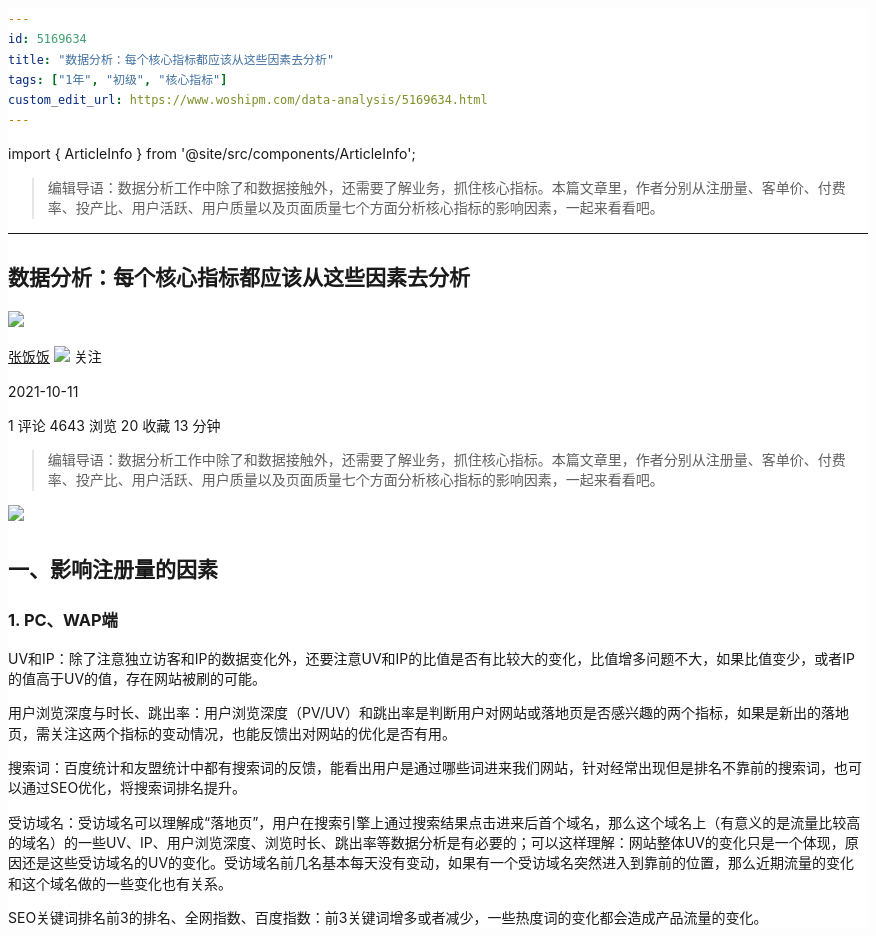 ```yaml
---
id: 5169634
title: "数据分析：每个核心指标都应该从这些因素去分析"
tags: ["1年", "初级", "核心指标"]
custom_edit_url: https://www.woshipm.com/data-analysis/5169634.html
---
```

import { ArticleInfo } from '@site/src/components/ArticleInfo';

<ArticleInfo
    author="张饭饭"
    authorLink="https://www.woshipm.com/u/1148779"
    published="2021-10-11"
    views={4643}
    comments={1}
    collects={20}
/>

> 编辑导语：数据分析工作中除了和数据接触外，还需要了解业务，抓住核心指标。本篇文章里，作者分别从注册量、客单价、付费率、投产比、用户活跃、用户质量以及页面质量七个方面分析核心指标的影响因素，一起来看看吧。

---

## 数据分析：每个核心指标都应该从这些因素去分析

[![](https://static.qidianla.com/woshipm_def_head_1.jpg?imageView2/1/w/72/h/72/q/100)](https://www.woshipm.com/u/1148779)

[张饭饭](https://www.woshipm.com/u/1148779) ![](https://static.woshipm.com/tag/1101_1@2x.png) 关注

2021-10-11

1 评论 4643 浏览 20 收藏 13 分钟

> 编辑导语：数据分析工作中除了和数据接触外，还需要了解业务，抓住核心指标。本篇文章里，作者分别从注册量、客单价、付费率、投产比、用户活跃、用户质量以及页面质量七个方面分析核心指标的影响因素，一起来看看吧。

![](https://image.yunyingpai.com/wp/2021/10/c2PBi3wNQgqMbvt9Kdm1.png)

## 一、影响注册量的因素

### 1\. PC、WAP端

UV和IP：除了注意独立访客和IP的数据变化外，还要注意UV和IP的比值是否有比较大的变化，比值增多问题不大，如果比值变少，或者IP的值高于UV的值，存在网站被刷的可能。

用户浏览深度与时长、跳出率：用户浏览深度（PV/UV）和跳出率是判断用户对网站或落地页是否感兴趣的两个指标，如果是新出的落地页，需关注这两个指标的变动情况，也能反馈出对网站的优化是否有用。

搜索词：百度统计和友盟统计中都有搜索词的反馈，能看出用户是通过哪些词进来我们网站，针对经常出现但是排名不靠前的搜索词，也可以通过SEO优化，将搜索词排名提升。

受访域名：受访域名可以理解成“落地页”，用户在搜索引擎上通过搜索结果点击进来后首个域名，那么这个域名上（有意义的是流量比较高的域名）的一些UV、IP、用户浏览深度、浏览时长、跳出率等数据分析是有必要的；可以这样理解：网站整体UV的变化只是一个体现，原因还是这些受访域名的UV的变化。受访域名前几名基本每天没有变动，如果有一个受访域名突然进入到靠前的位置，那么近期流量的变化和这个域名做的一些变化也有关系。

SEO关键词排名前3的排名、全网指数、百度指数：前3关键词增多或者减少，一些热度词的变化都会造成产品流量的变化。
